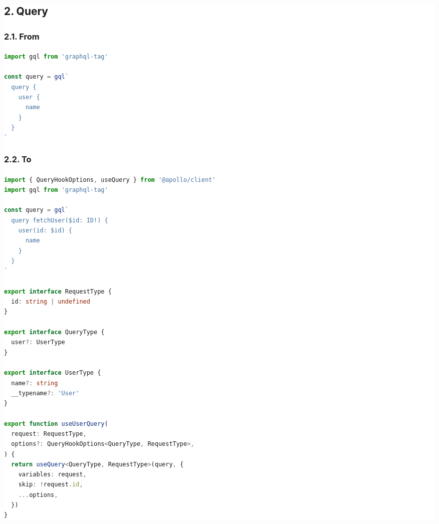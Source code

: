 ##  2. <a name='Query'></a>Query

###  2.1. <a name='From'></a>From

```ts
import gql from 'graphql-tag'

const query = gql`
  query {
    user {
      name
    }
  }
`
```

###  2.2. <a name='To'></a>To

```ts
import { QueryHookOptions, useQuery } from '@apollo/client'
import gql from 'graphql-tag'

const query = gql`
  query fetchUser($id: ID!) {
    user(id: $id) {
      name
    }
  }
`

export interface RequestType {
  id: string | undefined
}

export interface QueryType {
  user?: UserType
}

export interface UserType {
  name?: string
  __typename?: 'User'
}

export function useUserQuery(
  request: RequestType,
  options?: QueryHookOptions<QueryType, RequestType>,
) {
  return useQuery<QueryType, RequestType>(query, {
    variables: request,
    skip: !request.id,
    ...options,
  })
}
```
